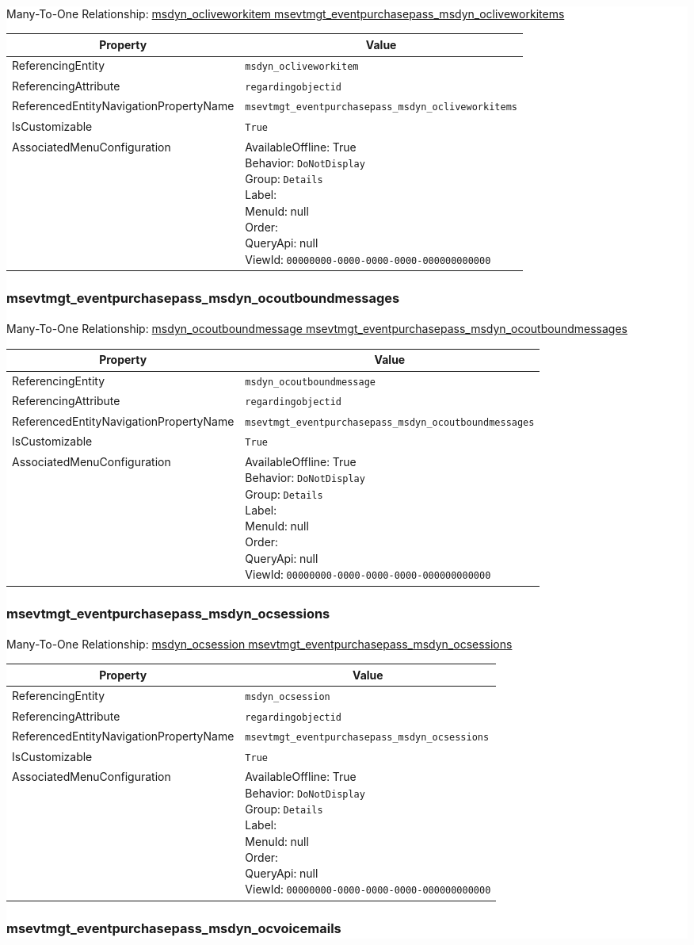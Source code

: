 Many-To-One Relationship: [msdyn_ocliveworkitem msevtmgt_eventpurchasepass_msdyn_ocliveworkitems](msdyn_ocliveworkitem.md#BKMK_msevtmgt_eventpurchasepass_msdyn_ocliveworkitems)

|Property|Value|
|---|---|
|ReferencingEntity|`msdyn_ocliveworkitem`|
|ReferencingAttribute|`regardingobjectid`|
|ReferencedEntityNavigationPropertyName|`msevtmgt_eventpurchasepass_msdyn_ocliveworkitems`|
|IsCustomizable|`True`|
|AssociatedMenuConfiguration|AvailableOffline: True<br />Behavior: `DoNotDisplay`<br />Group: `Details`<br />Label: <br />MenuId: null<br />Order: <br />QueryApi: null<br />ViewId: `00000000-0000-0000-0000-000000000000`|

### <a name="BKMK_msevtmgt_eventpurchasepass_msdyn_ocoutboundmessages"></a> msevtmgt_eventpurchasepass_msdyn_ocoutboundmessages

Many-To-One Relationship: [msdyn_ocoutboundmessage msevtmgt_eventpurchasepass_msdyn_ocoutboundmessages](msdyn_ocoutboundmessage.md#BKMK_msevtmgt_eventpurchasepass_msdyn_ocoutboundmessages)

|Property|Value|
|---|---|
|ReferencingEntity|`msdyn_ocoutboundmessage`|
|ReferencingAttribute|`regardingobjectid`|
|ReferencedEntityNavigationPropertyName|`msevtmgt_eventpurchasepass_msdyn_ocoutboundmessages`|
|IsCustomizable|`True`|
|AssociatedMenuConfiguration|AvailableOffline: True<br />Behavior: `DoNotDisplay`<br />Group: `Details`<br />Label: <br />MenuId: null<br />Order: <br />QueryApi: null<br />ViewId: `00000000-0000-0000-0000-000000000000`|

### <a name="BKMK_msevtmgt_eventpurchasepass_msdyn_ocsessions"></a> msevtmgt_eventpurchasepass_msdyn_ocsessions

Many-To-One Relationship: [msdyn_ocsession msevtmgt_eventpurchasepass_msdyn_ocsessions](msdyn_ocsession.md#BKMK_msevtmgt_eventpurchasepass_msdyn_ocsessions)

|Property|Value|
|---|---|
|ReferencingEntity|`msdyn_ocsession`|
|ReferencingAttribute|`regardingobjectid`|
|ReferencedEntityNavigationPropertyName|`msevtmgt_eventpurchasepass_msdyn_ocsessions`|
|IsCustomizable|`True`|
|AssociatedMenuConfiguration|AvailableOffline: True<br />Behavior: `DoNotDisplay`<br />Group: `Details`<br />Label: <br />MenuId: null<br />Order: <br />QueryApi: null<br />ViewId: `00000000-0000-0000-0000-000000000000`|

### <a name="BKMK_msevtmgt_eventpurchasepass_msdyn_ocvoicemails"></a> msevtmgt_eventpurchasepass_msdyn_ocvoicemails
